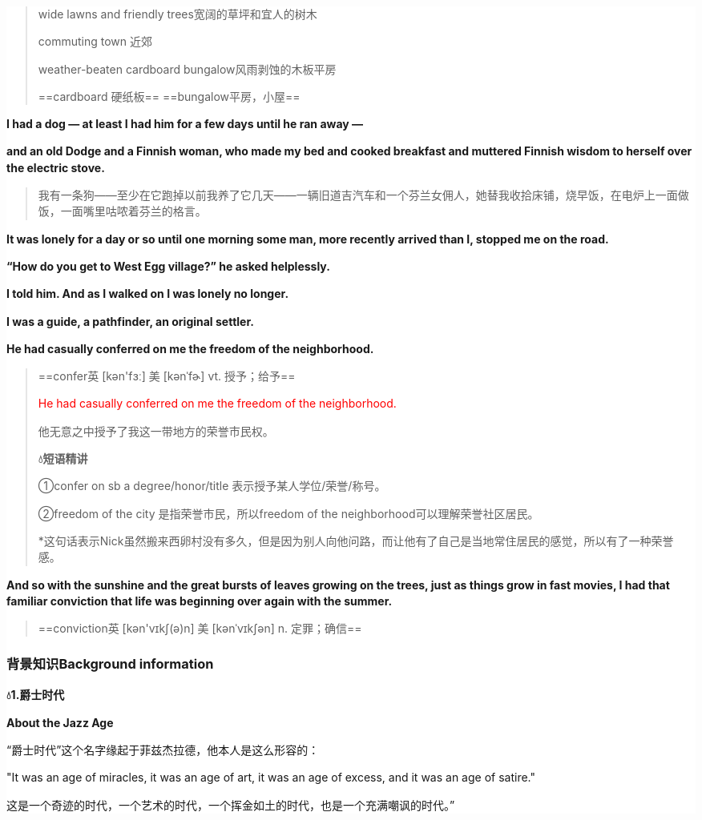 > wide lawns and friendly trees宽阔的草坪和宜人的树木
>
> commuting town 近郊
>
> weather-beaten cardboard bungalow风雨剥蚀的木板平房
>
> ==cardboard 硬纸板==  ==bungalow平房，小屋==

**I had a dog — at least I had him for a few days until he ran away —**

**and an old Dodge and a Finnish woman, who made my bed and cooked breakfast and muttered Finnish wisdom to herself over the electric stove.**

> 我有一条狗——至少在它跑掉以前我养了它几天——一辆旧道吉汽车和一个芬兰女佣人，她替我收拾床铺，烧早饭，在电炉上一面做饭，一面嘴里咕哝着芬兰的格言。

**It was lonely for a day or so until one morning some man, more recently arrived than I, stopped me on the road.**

**“How do you get to West Egg village?” he asked helplessly.**

**I told him. And as I walked on I was lonely no longer.**

**I was a guide, a pathfinder, an original settler.**

**He had casually conferred on me the freedom of the neighborhood.**

> ==confer英 [kən'fɜː] 美 [kənˈfɚ] vt. 授予；给予==
>
> <font color=red>He had casually conferred on me the freedom of the neighborhood.</font>
>
> 他无意之中授予了我这一带地方的荣誉市民权。
>
> **💧短语精讲**
>
> ①confer on sb a degree/honor/title 表示授予某人学位/荣誉/称号。
>
> ②freedom of the city 是指荣誉市民，所以freedom of the neighborhood可以理解荣誉社区居民。
>
> *这句话表示Nick虽然搬来西卵村没有多久，但是因为别人向他问路，而让他有了自己是当地常住居民的感觉，所以有了一种荣誉感。

**And so with the sunshine and the great bursts of leaves growing on the trees, just as things grow in fast movies, I had that familiar conviction that life was beginning over again with the summer.**

> ==conviction英 [kən'vɪkʃ(ə)n] 美 [kənˈvɪkʃən] n. 定罪；确信==

### 背景知识Background information

**💧1.爵士时代**

**About the Jazz Age**

“爵士时代”这个名字缘起于菲兹杰拉德，他本人是这么形容的：

"It was an age of miracles, it was an age of art, it was an age of excess, and it was an age of satire."

这是一个奇迹的时代，一个艺术的时代，一个挥金如土的时代，也是一个充满嘲讽的时代。”
